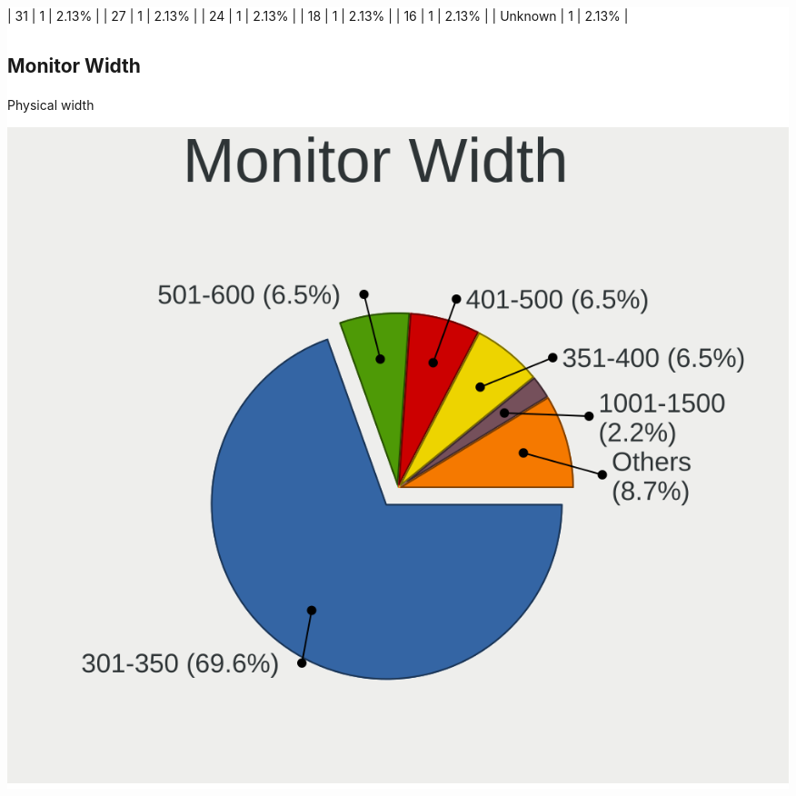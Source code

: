 | 31      | 1         | 2.13%   |
| 27      | 1         | 2.13%   |
| 24      | 1         | 2.13%   |
| 18      | 1         | 2.13%   |
| 16      | 1         | 2.13%   |
| Unknown | 1         | 2.13%   |

Monitor Width
-------------

Physical width

![Monitor Width](./images/pie_chart/mon_width.svg)
